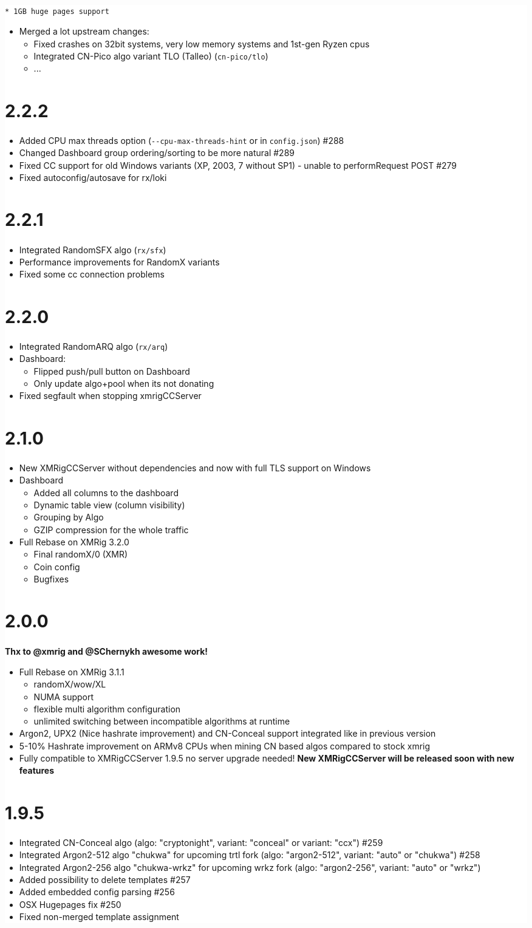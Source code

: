     * 1GB huge pages support
* Merged a lot upstream changes:
    * Fixed crashes on 32bit systems, very low memory systems and 1st-gen Ryzen cpus
    * Integrated CN-Pico algo variant TLO (Talleo) (`cn-pico/tlo`)
    * ...
# 2.2.2
* Added CPU max threads option (`--cpu-max-threads-hint` or in `config.json`) #288
* Changed Dashboard group ordering/sorting to be more natural #289
* Fixed CC support for old Windows variants (XP, 2003, 7 without SP1) - unable to performRequest POST #279
* Fixed autoconfig/autosave for rx/loki
# 2.2.1
* Integrated RandomSFX algo (`rx/sfx`)
* Performance improvements for RandomX variants
* Fixed some cc connection problems
# 2.2.0
* Integrated RandomARQ algo (`rx/arq`)
* Dashboard:
    * Flipped push/pull button on Dashboard
    * Only update algo+pool when its not donating
* Fixed segfault when stopping xmrigCCServer
# 2.1.0
* New XMRigCCServer without dependencies and now with full TLS support on Windows
* Dashboard
    * Added all columns to the dashboard
    * Dynamic table view (column visibility)
    * Grouping by Algo
    * GZIP compression for the whole traffic
* Full Rebase on XMRig 3.2.0 
    * Final randomX/0 (XMR)
    * Coin config
    * Bugfixes
# 2.0.0
**Thx to @xmrig and @SChernykh awesome work!**
* Full Rebase on XMRig 3.1.1 
     * randomX/wow/XL
     * NUMA support
     * flexible multi algorithm configuration
     * unlimited switching between incompatible algorithms at runtime
* Argon2, UPX2 (Nice hashrate improvement) and CN-Conceal support integrated like in previous version
* 5-10% Hashrate improvement on ARMv8 CPUs when mining CN based algos compared to stock xmrig
* Fully compatible to XMRigCCServer 1.9.5 no server upgrade needed!
**New XMRigCCServer will be released soon with new features**
# 1.9.5
- Integrated CN-Conceal algo (algo: "cryptonight", variant: "conceal" or variant: "ccx") #259
- Integrated Argon2-512 algo "chukwa" for upcoming trtl fork (algo: "argon2-512", variant: "auto" or "chukwa") #258 
- Integrated Argon2-256 algo "chukwa-wrkz" for upcoming wrkz fork (algo: "argon2-256", variant: "auto" or "wrkz") 
- Added possibility to delete templates #257
- Added embedded config parsing #256
- OSX Hugepages fix #250
- Fixed non-merged template assignment